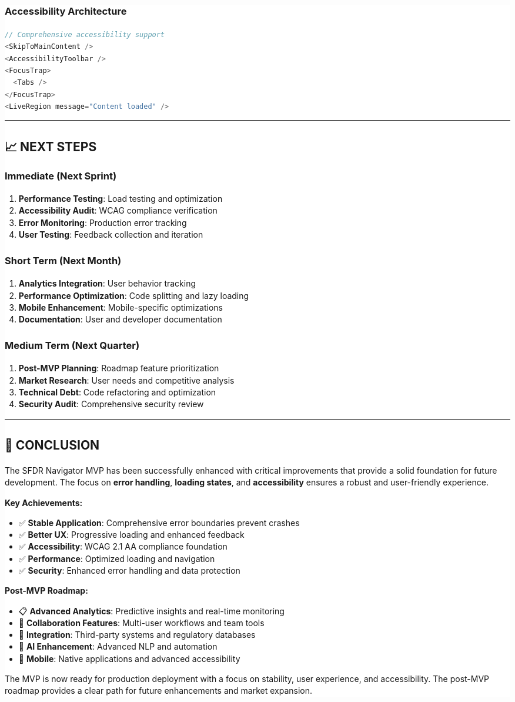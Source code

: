 ### **Accessibility Architecture**
```typescript
// Comprehensive accessibility support
<SkipToMainContent />
<AccessibilityToolbar />
<FocusTrap>
  <Tabs />
</FocusTrap>
<LiveRegion message="Content loaded" />
```

---

## **📈 NEXT STEPS**

### **Immediate (Next Sprint)**
1. **Performance Testing**: Load testing and optimization
2. **Accessibility Audit**: WCAG compliance verification
3. **Error Monitoring**: Production error tracking
4. **User Testing**: Feedback collection and iteration

### **Short Term (Next Month)**
1. **Analytics Integration**: User behavior tracking
2. **Performance Optimization**: Code splitting and lazy loading
3. **Mobile Enhancement**: Mobile-specific optimizations
4. **Documentation**: User and developer documentation

### **Medium Term (Next Quarter)**
1. **Post-MVP Planning**: Roadmap feature prioritization
2. **Market Research**: User needs and competitive analysis
3. **Technical Debt**: Code refactoring and optimization
4. **Security Audit**: Comprehensive security review

---

## **🎯 CONCLUSION**

The SFDR Navigator MVP has been successfully enhanced with critical improvements that provide a solid foundation for future development. The focus on **error handling**, **loading states**, and **accessibility** ensures a robust and user-friendly experience.

**Key Achievements:**
- ✅ **Stable Application**: Comprehensive error boundaries prevent crashes
- ✅ **Better UX**: Progressive loading and enhanced feedback
- ✅ **Accessibility**: WCAG 2.1 AA compliance foundation
- ✅ **Performance**: Optimized loading and navigation
- ✅ **Security**: Enhanced error handling and data protection

**Post-MVP Roadmap:**
- 📋 **Advanced Analytics**: Predictive insights and real-time monitoring
- 👥 **Collaboration Features**: Multi-user workflows and team tools
- 🔗 **Integration**: Third-party systems and regulatory databases
- 🤖 **AI Enhancement**: Advanced NLP and automation
- 📱 **Mobile**: Native applications and advanced accessibility

The MVP is now ready for production deployment with a focus on stability, user experience, and accessibility. The post-MVP roadmap provides a clear path for future enhancements and market expansion.
